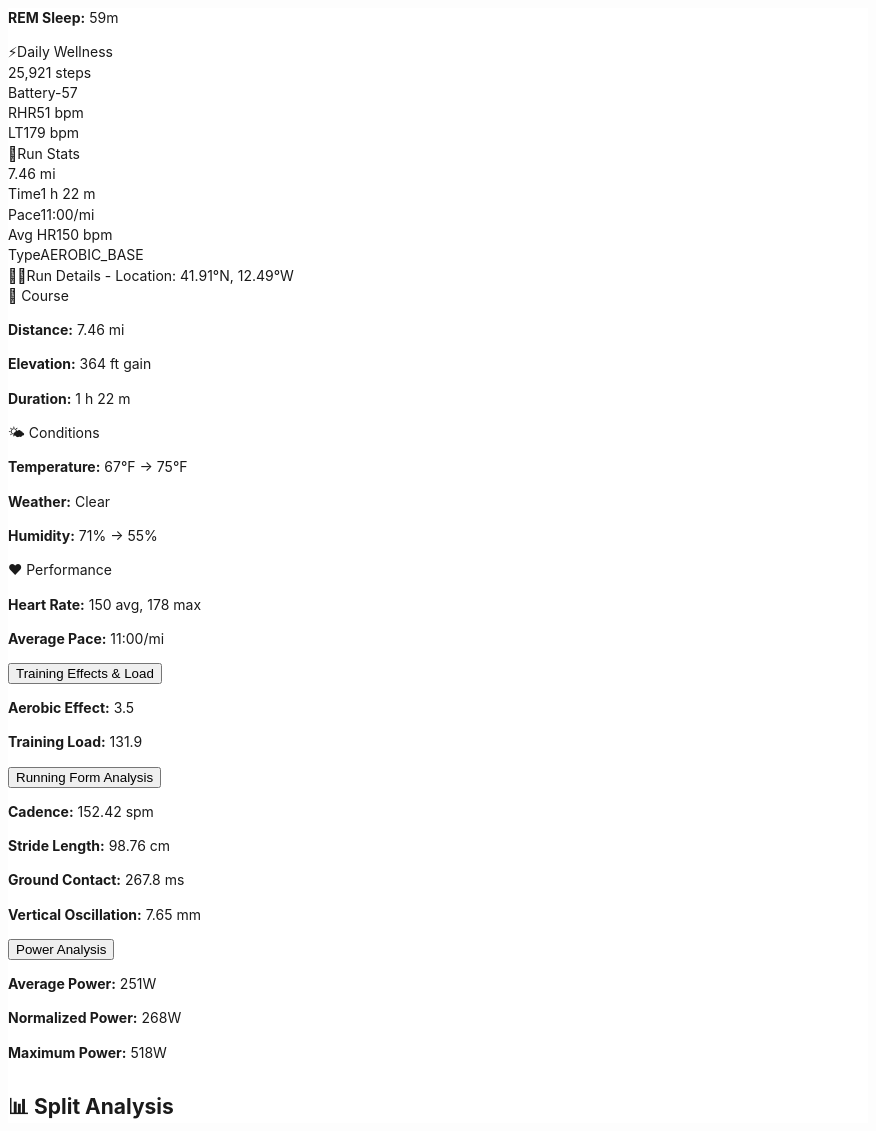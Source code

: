 <p><strong>REM Sleep:</strong> 59m</p>
</div>
</div>
<div class="metric-card wellness-card">
<div class="card-header"><span class="card-emoji">⚡</span>Daily Wellness</div>
<div class="metric-primary">25,921 steps</div>
<div class="metric-grid"><div class="metric-item"><span class="metric-label">Battery</span><span class="metric-value">-57</span></div><div class="metric-item"><span class="metric-label">RHR</span><span class="metric-value">51 bpm</span></div><div class="metric-item"><span class="metric-label">LT</span><span class="metric-value">179 bpm</span></div></div>
</div>
<div class="metric-card workout-card">
<div class="card-header"><span class="card-emoji">🏃</span>Run Stats</div>
<div class="metric-primary">7.46 mi</div>
<div class="metric-list"><div class="metric-item-full"><span class="metric-label">Time</span><span class="metric-value">1 h 22 m</span></div><div class="metric-item-full"><span class="metric-label">Pace</span><span class="metric-value">11:00/mi</span></div><div class="metric-item-full"><span class="metric-label">Avg HR</span><span class="metric-value">150 bpm</span></div><div class="metric-item-full"><span class="metric-label">Type</span><span class="metric-value">AEROBIC_BASE</span></div></div>
</div>
<div class="workout-detail-card">
<div class="card-header"><span class="card-emoji">🏃‍♂️</span>Run Details - Location: 41.91°N, 12.49°W</div>
<div class="workout-sections">
<div class="workout-section">
<div class="section-title">📍 Course</div>
<p><strong>Distance:</strong> 7.46 mi</p>
<p><strong>Elevation:</strong> 364 ft gain</p>
<p><strong>Duration:</strong> 1 h 22 m</p>
</div>
<div class="workout-section">
<div class="section-title">🌤️ Conditions</div>
<p><strong>Temperature:</strong> 67°F → 75°F</p>
<p><strong>Weather:</strong> Clear</p>
<p><strong>Humidity:</strong> 71% → 55%</p>
</div>
<div class="workout-section">
<div class="section-title">❤️ Performance</div>
<p><strong>Heart Rate:</strong> 150 avg, 178 max</p>
<p><strong>Average Pace:</strong> 11:00/mi</p>
</div>
</div>
<button class="collapsible">Training Effects & Load</button>
<div class="collapsible-content">
<p><strong>Aerobic Effect:</strong> 3.5</p>
<p><strong>Training Load:</strong> 131.9</p>
</div>
<button class="collapsible">Running Form Analysis</button>
<div class="collapsible-content">
<p><strong>Cadence:</strong> 152.42 spm</p>
<p><strong>Stride Length:</strong> 98.76 cm</p>
<p><strong>Ground Contact:</strong> 267.8 ms</p>
<p><strong>Vertical Oscillation:</strong> 7.65 mm</p>
</div>
<button class="collapsible">Power Analysis</button>
<div class="collapsible-content">
<p><strong>Average Power:</strong> 251W</p>
<p><strong>Normalized Power:</strong> 268W</p>
<p><strong>Maximum Power:</strong> 518W</p>
</div>
</div>
<div class="splits-section">
<h2>📊 Split Analysis</h2>